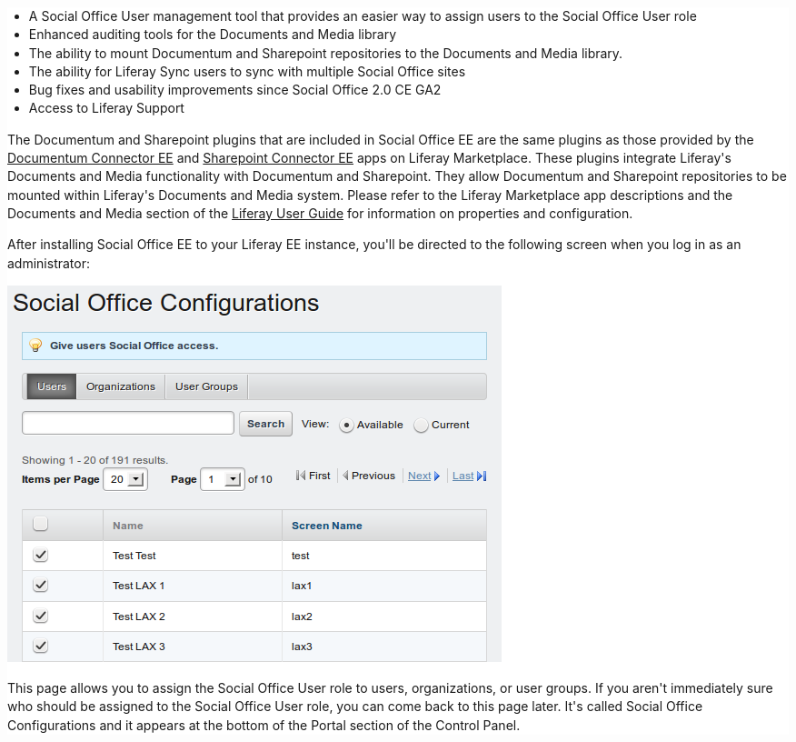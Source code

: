 - A Social Office User management tool that provides an easier way to assign
  users to the Social Office User role
- Enhanced auditing tools for the Documents and Media library
- The ability to mount Documentum and Sharepoint repositories to the Documents
  and Media library.
- The ability for Liferay Sync users to sync with multiple Social Office sites
- Bug fixes and usability improvements since Social Office 2.0 CE GA2
- Access to Liferay Support

The Documentum and Sharepoint plugins that are included in Social Office EE are
the same plugins as those provided by the [Documentum Connector EE](https://www.liferay.com/marketplace/-/mp/application/15098914) and
[Sharepoint Connector EE](https://www.liferay.com/marketplace/-/mp/application/15188537) apps on
Liferay Marketplace. These plugins integrate Liferay's Documents and Media
functionality with Documentum and Sharepoint. They allow Documentum and
Sharepoint repositories to be mounted within Liferay's Documents and Media
system. Please refer to the Liferay Marketplace app descriptions and the
Documents and Media section of the [Liferay User Guide](https://www.liferay.com/documentation/liferay-portal/6.1/user-guide/-/ai/using-external-repositori-3)
for information on properties and configuration.

After installing Social Office EE to your Liferay EE instance, you'll be
directed to the following screen when you log in as an administrator:

![Figure 1.23: The Social Office Configurations page of the Control Panel provides a quick and easy way to assign the Social Office User role to users, organizations, or user groups.](../../images/so-ee-configurations.png)

This page allows you to assign the Social Office User role to users,
organizations, or user groups. If you aren't immediately sure who should be
assigned to the Social Office User role, you can come back to this page later.
It's called Social Office Configurations and it appears at the bottom of the
Portal section of the Control Panel.
